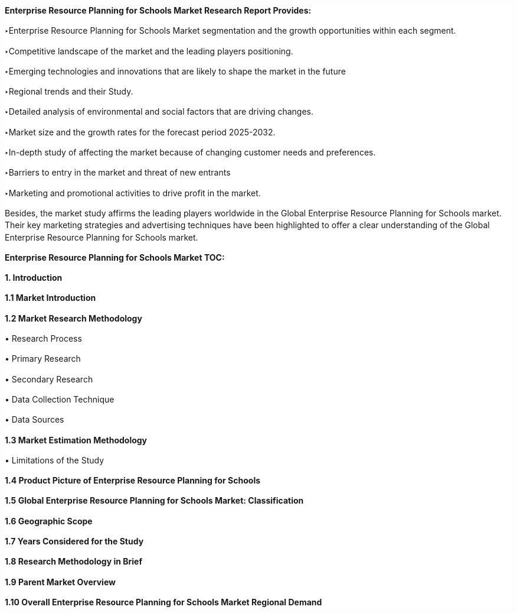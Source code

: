<strong>Enterprise Resource Planning for Schools Market Research Report Provides:</strong>

<strong>‣</strong>Enterprise Resource Planning for Schools Market segmentation and the growth opportunities within each segment.

<strong>‣</strong>Competitive landscape of the market and the leading players positioning.

<strong>‣</strong>Emerging technologies and innovations that are likely to shape the market in the future

<strong>‣</strong>Regional trends and their Study.

<strong>‣</strong>Detailed analysis of environmental and social factors that are driving changes.

<strong>‣</strong>Market size and the growth rates for the forecast period 2025-2032.

<strong>‣</strong>In-depth study of affecting the market because of changing customer needs and preferences.

<strong>‣</strong>Barriers to entry in the market and threat of new entrants

<strong>‣</strong>Marketing and promotional activities to drive profit in the market.

Besides, the market study affirms the leading players worldwide in the Global Enterprise Resource Planning for Schools market. Their key marketing strategies and advertising techniques have been highlighted to offer a clear understanding of the Global Enterprise Resource Planning for Schools market.

<strong>Enterprise Resource Planning for Schools Market TOC:</strong>

<strong>1. Introduction</strong>

<strong>1.1 Market Introduction</strong>

<strong>1.2 Market Research Methodology</strong>

• Research Process

• Primary Research

• Secondary Research

• Data Collection Technique

• Data Sources

<strong>1.3 Market Estimation Methodology</strong>

• Limitations of the Study

<strong>1.4 Product Picture of Enterprise Resource Planning for Schools</strong>

<strong>1.5 Global Enterprise Resource Planning for Schools Market: Classification</strong>

<strong>1.6 Geographic Scope</strong>

<strong>1.7 Years Considered for the Study</strong>

<strong>1.8 Research Methodology in Brief</strong>

<strong>1.9 Parent Market Overview</strong>

<strong>1.10 Overall Enterprise Resource Planning for Schools Market Regional Demand</strong>
